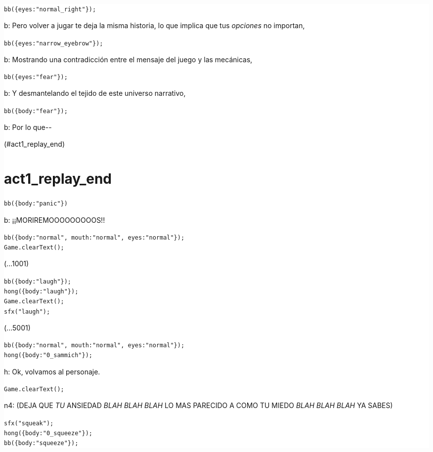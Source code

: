 `bb({eyes:"normal_right"});`

b: Pero volver a jugar te deja la misma historia, lo que implica que tus *opciones* no importan,

`bb({eyes:"narrow_eyebrow"});`

b: Mostrando una contradicción entre el mensaje del juego y las mecánicas,

`bb({eyes:"fear"});`

b: Y desmantelando el tejido de este universo narrativo,

`bb({body:"fear"});`

b: Por lo que--

(#act1_replay_end)


# act1_replay_end

`bb({body:"panic"})`

b: ¡¡MORIREMOOOOOOOOOS!! 

```
bb({body:"normal", mouth:"normal", eyes:"normal"});
Game.clearText();
```

(...1001)

```
bb({body:"laugh"});
hong({body:"laugh"});
Game.clearText();
sfx("laugh");
```

(...5001)

```
bb({body:"normal", mouth:"normal", eyes:"normal"});
hong({body:"0_sammich"});
```

h: Ok, volvamos al personaje.

```
Game.clearText();
```

n4: (DEJA QUE _TU_ ANSIEDAD *BLAH BLAH BLAH* LO MAS PARECIDO A COMO TU MIEDO *BLAH BLAH BLAH* YA SABES)

```
sfx("squeak");
hong({body:"0_squeeze"});
bb({body:"squeeze"});
```

